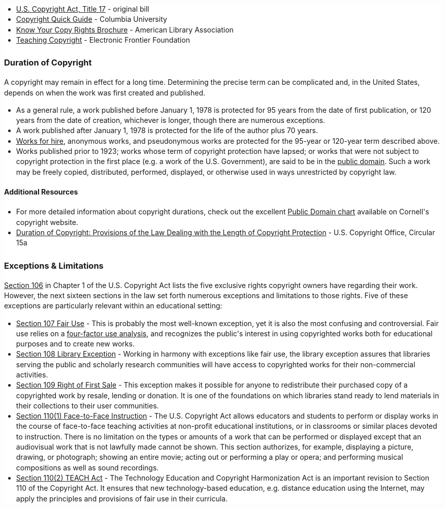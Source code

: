 - [U.S. Copyright Act, Title 17](http://www.copyright.gov/title17/) - original bill
- [Copyright Quick Guide](http://copyright.columbia.edu/copyright-quick-guide) - Columbia University
- [Know Your Copy Rights Brochure](http://www.knowyourcopyrights.org/bm~doc/kycrbrochurebw.pdf) - American Library Association
- [Teaching Copyright](http://www.teachingcopyright.org/) - Electronic Frontier Foundation

### Duration of Copyright

A copyright may remain in effect for a long time. 
Determining the precise term can be complicated and, in the United States, depends on when the work was first created and published.

- As a general rule, a work published before January 1, 1978 is protected for 95 years from the date of first publication, or 120 years from the date of creation, whichever is longer, though there are numerous exceptions.
- A work published after January 1, 1978 is protected for the life of the author plus 70 years.
- [Works for hire](#hire), anonymous works, and pseudonymous works are protected for the 95-year or 120-year term described above.
- Works published prior to 1923; works whose term of copyright protection have lapsed; or works that were not subject to copyright protection in the first place (e.g. a work of the U.S. Government), are said to be in the [public domain](#public). Such a work may be freely copied, distributed, performed, displayed, or otherwise used in ways unrestricted by copyright law.

#### Additional Resources

- For more detailed information about copyright durations, check out the excellent [Public Domain chart](http://copyright.cornell.edu/resources/publicdomain.cfm) available on Cornell's copyright website.
- [Duration of Copyright: Provisions of the Law Dealing with the Length of Copyright Protection](http://www.copyright.gov/circs/circ15a.pdf) - U.S. Copyright Office, Circular 15a

### Exceptions & Limitations

[Section 106](http://www.copyright.gov/title17/92chap1.html#106) in Chapter 1 of the U.S. Copyright Act lists the five exclusive rights copyright owners have regarding their work. 
However, the next sixteen sections in the law set forth numerous exceptions and limitations to those rights. 
Five of these exceptions are particularly relevant within an educational setting:

- [Section 107 Fair Use](http://www.copyright.gov/title17/92chap1.html#107) - This is probably the most well-known exception, yet it is also the most confusing and controversial. Fair use relies on a [four-factor use analysis](#whatisfairuse), and recognizes the public's interest in using copyrighted works both for educational purposes and to create new works.
- [Section 108 Library Exception](http://www.copyright.gov/title17/92chap1.html#108) - Working in harmony with exceptions like fair use, the library exception assures that libraries serving the public and scholarly research communities will have access to copyrighted works for their non-commercial activities.
- [Section 109 Right of First Sale](http://www.copyright.gov/title17/92chap1.html#109) - This exception makes it possible for anyone to redistribute their purchased copy of a copyrighted work by resale, lending or donation. It is one of the foundations on which libraries stand ready to lend materials in their collections to their user communities.
- [Section 110(1) Face-to-Face Instruction](http://www.copyright.gov/title17/92chap1.html#110) - The U.S. Copyright Act allows educators and students to perform or display works in the course of face-to-face teaching activities at non-profit educational institutions, or in classrooms or similar places devoted to instruction. There is no limitation on the types or amounts of a work that can be performed or displayed except that an audiovisual work that is not lawfully made cannot be shown. This section authorizes, for example, displaying a picture, drawing, or photograph; showing an entire movie; acting out or performing a play or opera; and performing musical compositions as well as sound recordings.
- [Section 110(2) TEACH Act](http://www.copyright.gov/title17/92chap1.html#110) - The Technology Education and Copyright Harmonization Act is an important revision to Section 110 of the Copyright Act. It ensures that new technology-based education, e.g. distance education using the Internet, may apply the principles and provisions of fair use in their curricula.
